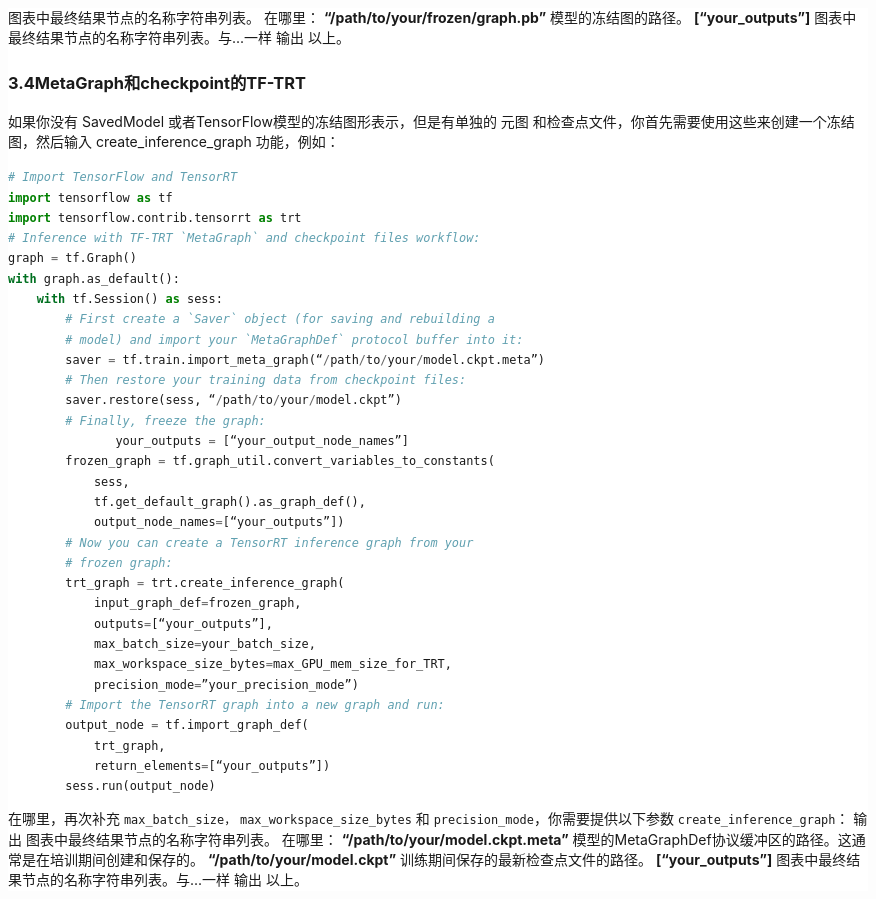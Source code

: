 图表中最终结果节点的名称字符串列表。
在哪里：
**“/path/to/your/frozen/graph.pb”**
模型的冻结图的路径。
**[“your_outputs”]**
图表中最终结果节点的名称字符串列表。与...一样 输出 以上。

### 3.4MetaGraph和checkpoint的TF-TRT

如果你没有 SavedModel 或者TensorFlow模型的冻结图形表示，但是有单独的 元图 和检查点文件，你首先需要使用这些来创建一个冻结图，然后输入 create_inference_graph 功能，例如：
```python
# Import TensorFlow and TensorRT
import tensorflow as tf
import tensorflow.contrib.tensorrt as trt
# Inference with TF-TRT `MetaGraph` and checkpoint files workflow:
graph = tf.Graph()
with graph.as_default():
    with tf.Session() as sess:
        # First create a `Saver` object (for saving and rebuilding a
        # model) and import your `MetaGraphDef` protocol buffer into it:
        saver = tf.train.import_meta_graph(“/path/to/your/model.ckpt.meta”)
        # Then restore your training data from checkpoint files:
        saver.restore(sess, “/path/to/your/model.ckpt”)
        # Finally, freeze the graph:
               your_outputs = [“your_output_node_names”]
        frozen_graph = tf.graph_util.convert_variables_to_constants(
            sess,
            tf.get_default_graph().as_graph_def(),
            output_node_names=[“your_outputs”])
        # Now you can create a TensorRT inference graph from your
        # frozen graph:
        trt_graph = trt.create_inference_graph(
            input_graph_def=frozen_graph,
            outputs=[“your_outputs”],
            max_batch_size=your_batch_size,
            max_workspace_size_bytes=max_GPU_mem_size_for_TRT,
            precision_mode=”your_precision_mode”)
        # Import the TensorRT graph into a new graph and run:
        output_node = tf.import_graph_def(
            trt_graph,
            return_elements=[“your_outputs”])
        sess.run(output_node)
```

在哪里，再次补充 `max_batch_size，` `max_workspace_size_bytes` 和 `precision_mode`，你需要提供以下参数 `create_inference_graph`：
输出
图表中最终结果节点的名称字符串列表。
在哪里：
**“/path/to/your/model.ckpt.meta”**
模型的MetaGraphDef协议缓冲区的路径。这通常是在培训期间创建和保存的。
**“/path/to/your/model.ckpt”**
训练期间保存的最新检查点文件的路径。
**[“your_outputs”]**
图表中最终结果节点的名称字符串列表。与...一样 输出 以上。
